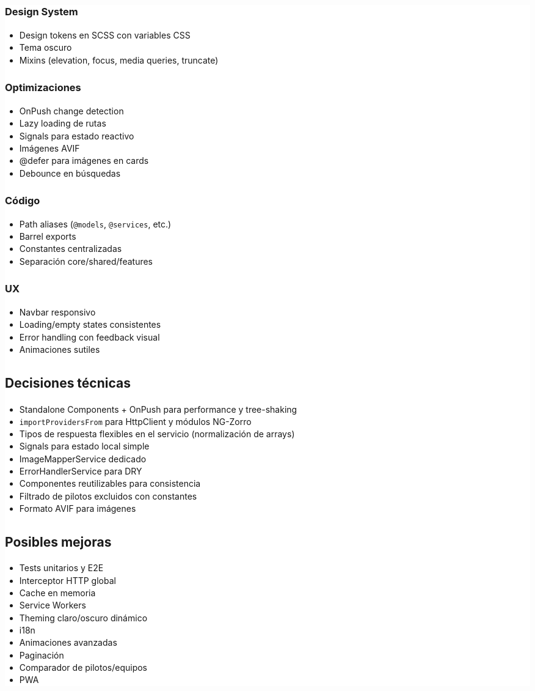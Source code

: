 ### Design System

- Design tokens en SCSS con variables CSS
- Tema oscuro
- Mixins (elevation, focus, media queries, truncate)

### Optimizaciones

- OnPush change detection
- Lazy loading de rutas
- Signals para estado reactivo
- Imágenes AVIF
- @defer para imágenes en cards
- Debounce en búsquedas

### Código

- Path aliases (`@models`, `@services`, etc.)
- Barrel exports
- Constantes centralizadas
- Separación core/shared/features

### UX

- Navbar responsivo
- Loading/empty states consistentes
- Error handling con feedback visual
- Animaciones sutiles

## Decisiones técnicas

- Standalone Components + OnPush para performance y tree-shaking
- `importProvidersFrom` para HttpClient y módulos NG-Zorro
- Tipos de respuesta flexibles en el servicio (normalización de arrays)
- Signals para estado local simple
- ImageMapperService dedicado
- ErrorHandlerService para DRY
- Componentes reutilizables para consistencia
- Filtrado de pilotos excluidos con constantes
- Formato AVIF para imágenes

## Posibles mejoras

- Tests unitarios y E2E
- Interceptor HTTP global
- Cache en memoria
- Service Workers
- Theming claro/oscuro dinámico
- i18n
- Animaciones avanzadas
- Paginación
- Comparador de pilotos/equipos
- PWA
